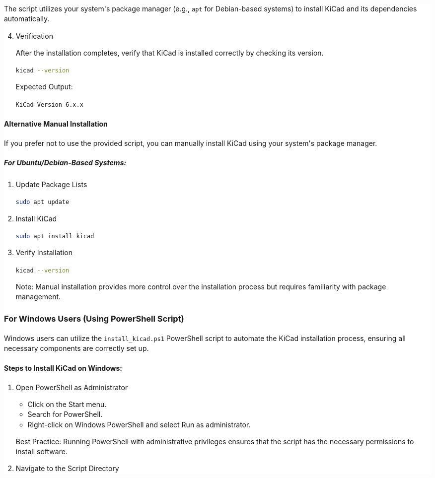    The script utilizes your system's package manager (e.g., `apt` for Debian-based systems) to install KiCad and its dependencies automatically.

4. Verification

   After the installation completes, verify that KiCad is installed correctly by checking its version.

   ```bash
   kicad --version
   ```

   Expected Output:
   ```
   KiCad Version 6.x.x
   ```

#### Alternative Manual Installation

If you prefer not to use the provided script, you can manually install KiCad using your system's package manager.

##### For Ubuntu/Debian-Based Systems:

1. Update Package Lists

   ```bash
   sudo apt update
   ```

2. Install KiCad

   ```bash
   sudo apt install kicad
   ```

3. Verify Installation

   ```bash
   kicad --version
   ```

   Note: Manual installation provides more control over the installation process but requires familiarity with package management.

### For Windows Users (Using PowerShell Script)

Windows users can utilize the `install_kicad.ps1` PowerShell script to automate the KiCad installation process, ensuring all necessary components are correctly set up.

#### Steps to Install KiCad on Windows:

1. Open PowerShell as Administrator

   - Click on the Start menu.
   - Search for PowerShell.
   - Right-click on Windows PowerShell and select Run as administrator.

   Best Practice: Running PowerShell with administrative privileges ensures that the script has the necessary permissions to install software.

2. Navigate to the Script Directory
